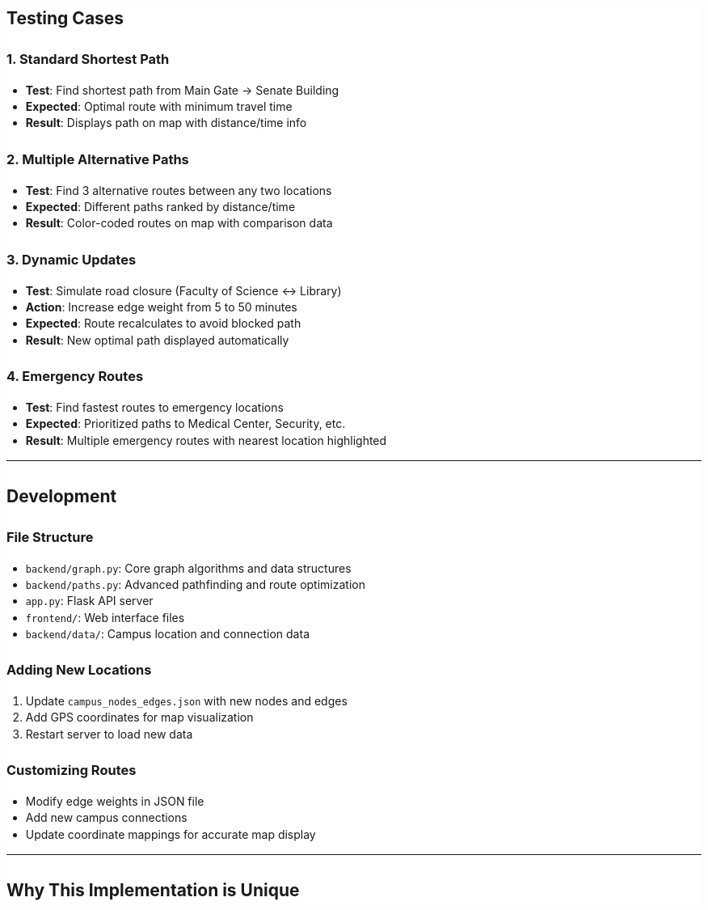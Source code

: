 
## Testing Cases

### 1. Standard Shortest Path
- **Test**: Find shortest path from Main Gate → Senate Building
- **Expected**: Optimal route with minimum travel time
- **Result**: Displays path on map with distance/time info

### 2. Multiple Alternative Paths
- **Test**: Find 3 alternative routes between any two locations
- **Expected**: Different paths ranked by distance/time
- **Result**: Color-coded routes on map with comparison data

### 3. Dynamic Updates
- **Test**: Simulate road closure (Faculty of Science ↔ Library)
- **Action**: Increase edge weight from 5 to 50 minutes
- **Expected**: Route recalculates to avoid blocked path
- **Result**: New optimal path displayed automatically

### 4. Emergency Routes
- **Test**: Find fastest routes to emergency locations
- **Expected**: Prioritized paths to Medical Center, Security, etc.
- **Result**: Multiple emergency routes with nearest location highlighted

---

## Development

### File Structure
- `backend/graph.py`: Core graph algorithms and data structures
- `backend/paths.py`: Advanced pathfinding and route optimization
- `app.py`: Flask API server
- `frontend/`: Web interface files
- `backend/data/`: Campus location and connection data

### Adding New Locations
1. Update `campus_nodes_edges.json` with new nodes and edges
2. Add GPS coordinates for map visualization
3. Restart server to load new data

### Customizing Routes
- Modify edge weights in JSON file
- Add new campus connections
- Update coordinate mappings for accurate map display

---

## Why This Implementation is Unique
